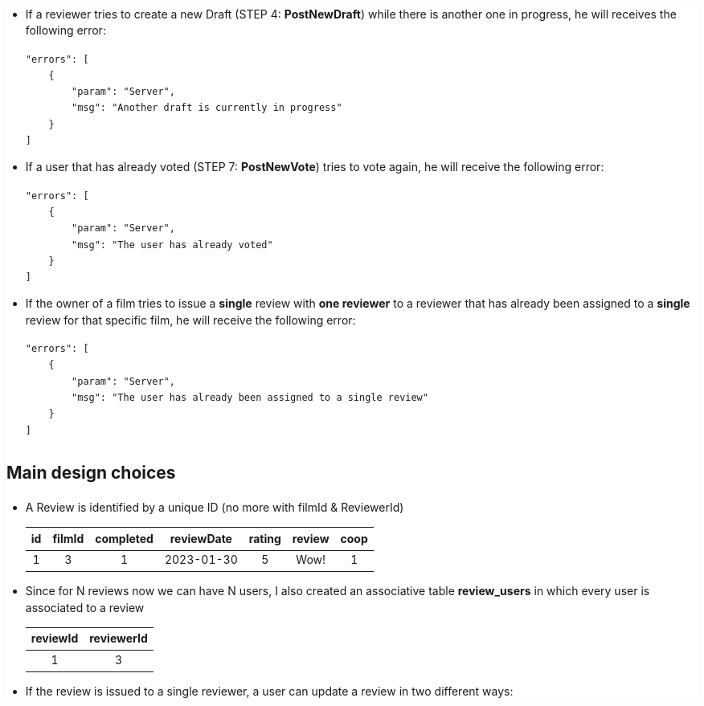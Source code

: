 - If a reviewer tries to create a new Draft (STEP 4: <b>PostNewDraft</b>) while there is another one in progress, he will receives the following error:
  <br>
  ```
  "errors": [
      {
          "param": "Server",
          "msg": "Another draft is currently in progress"
      }
  ]
  ```

- If a user that has already voted (STEP 7: <b>PostNewVote</b>) tries to vote again, he will receive the following error: 
  <br>
  ```
  "errors": [
      {
          "param": "Server",
          "msg": "The user has already voted"
      }
  ]
  ```

- If the owner of a film tries to issue a **single** review with **one reviewer** to a reviewer that has already been assigned to a **single** review for that specific film, he will receive the following error: 
  <br>
  ```
  "errors": [
      {
          "param": "Server",
          "msg": "The user has already been assigned to a single review"
      }
  ]
  ```

## Main design choices


- A Review is identified by a unique ID (no more with filmId & ReviewerId)

  |id|filmId|completed|reviewDate|rating|review|coop| 
  |:---:|:---:|:---:|:---:|:---:|:---:|:---:|
  |1|3|1|2023-01-30|5|Wow!|1|

- Since for N reviews now we can have N users, I also created an associative table <b>review_users</b> in which every user is associated to a review

  |reviewId|reviewerId|
  |:---:|:---:|
  |1|3|

- If the review is issued to a single reviewer, a user can update a review in two different ways: 
